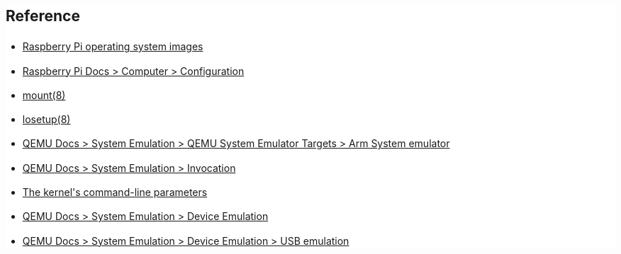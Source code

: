 ## Reference

- [Raspberry Pi operating system images][raspios]

- [Raspberry Pi Docs > Computer > Configuration][raspi conf]

- [mount(8)][mount]

- [losetup(8)][losetup]

- [QEMU Docs > System Emulation > QEMU System Emulator Targets > Arm System emulator][arm emul]

- [QEMU Docs > System Emulation > Invocation][invoc]

- [The kernel's command-line parameters][cmdline]

- [QEMU Docs > System Emulation > Device Emulation][dev emul]

- [QEMU Docs > System Emulation > Device Emulation > USB emulation][usb emul]

[raspios]: https://www.raspberrypi.com/software/operating-systems/

[raspi conf]: https://github.com/rewls/raspberry-pi-docs/blob/main/computers/configuration.md

[mount]: https://github.com/rewls/system-reference-manual/blob/main/mount-8.md

[losetup]: https://github.com/rewls/system-reference-manual/blob/main/losetup-8.md

[arm emul]: https://github.com/rewls/qemu-docs/blob/main/system-emulation/qemu-system-emulator-targets/arm-system-emulator.md

[invoc]: https://github.com/rewls/qemu-docs/blob/main/system-emulation/invocation.md

[cmdline]: https://github.com/rewls/the-linux-kernel-documentation/blob/main/administration/the-kernels-command-line-parameters.md

[dev emul]: https://github.com/rewls/qemu-docs/blob/main/system-emulation/device-emulation/README.md

[usb emul]: https://github.com/rewls/qemu-docs/blob/main/system-emulation/device-emulation/usb-emulation.md
